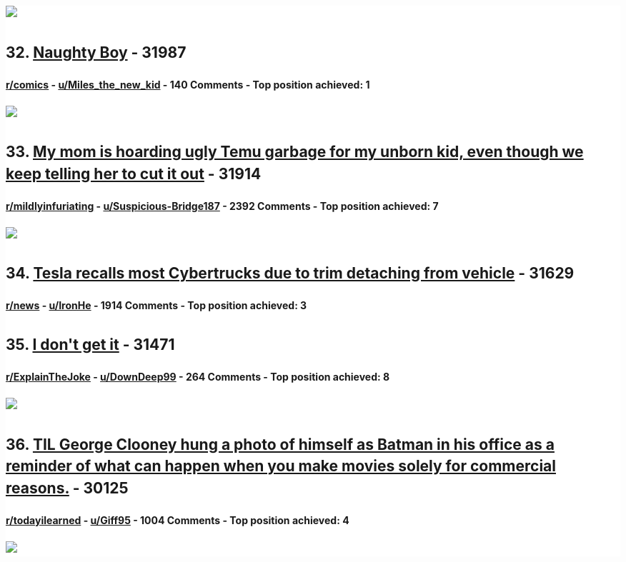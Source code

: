 <a href="https://i.redd.it/tiiuk6nj7upe1.png"><img src="https://b.thumbs.redditmedia.com/_wxeRX7wW_KYAklWi9w9bNX-Godxz-5_PgUDFNXvYAw.jpg"></img></a>

## 32. [Naughty Boy](http://reddit.com/r/comics/comments/1jfkx2f/naughty_boy/) - 31987
#### [r/comics](http://reddit.com/r/comics) - [u/Miles_the_new_kid](http://reddit.com/u/Miles_the_new_kid) - 140 Comments - Top position achieved: 1

<a href="https://i.redd.it/xo44l0cdctpe1.png"><img src="https://a.thumbs.redditmedia.com/4LEuuahdPUCm6bjbLhssZe88p1jFRlcXXdeOaZLxQn0.jpg"></img></a>

## 33. [My mom is hoarding ugly Temu garbage for my unborn kid, even though we keep telling her to cut it out](http://reddit.com/r/mildlyinfuriating/comments/1jfv8qf/my_mom_is_hoarding_ugly_temu_garbage_for_my/) - 31914
#### [r/mildlyinfuriating](http://reddit.com/r/mildlyinfuriating) - [u/Suspicious-Bridge187](http://reddit.com/u/Suspicious-Bridge187) - 2392 Comments - Top position achieved: 7

<a href="https://i.redd.it/jf0np6utwvpe1.jpeg"><img src="https://b.thumbs.redditmedia.com/_TniUBmoovwmNKfWOSW-BoANmnEC9ohbtl6UG1gmwTw.jpg"></img></a>

## 34. [Tesla recalls most Cybertrucks due to trim detaching from vehicle](http://reddit.com/r/news/comments/1jfo0yd/tesla_recalls_most_cybertrucks_due_to_trim/) - 31629
#### [r/news](http://reddit.com/r/news) - [u/IronHe](http://reddit.com/u/IronHe) - 1914 Comments - Top position achieved: 3

## 35. [I don't get it](http://reddit.com/r/ExplainTheJoke/comments/1jfy6ms/i_dont_get_it/) - 31471
#### [r/ExplainTheJoke](http://reddit.com/r/ExplainTheJoke) - [u/DownDeep99](http://reddit.com/u/DownDeep99) - 264 Comments - Top position achieved: 8

<a href="https://i.redd.it/hokyqf1kiwpe1.jpeg"><img src="image"></img></a>

## 36. [TIL George Clooney hung a photo of himself as Batman in his office as a reminder of what can happen when you make movies solely for commercial reasons.](http://reddit.com/r/todayilearned/comments/1jfmd20/til_george_clooney_hung_a_photo_of_himself_as/) - 30125
#### [r/todayilearned](http://reddit.com/r/todayilearned) - [u/Giff95](http://reddit.com/u/Giff95) - 1004 Comments - Top position achieved: 4

<a href="https://nationalpost.com/scene/george-clooney-kept-a-photo-of-himself-as-batman-on-his-office-wall-as-a-cautionary-reminder-to-avoid-big-budget-blunders"><img src="https://b.thumbs.redditmedia.com/mbq_fb8ViHNa_vg8hvxafsJvcTc8ibsBLgV9zY0JbNE.jpg"></img></a>
